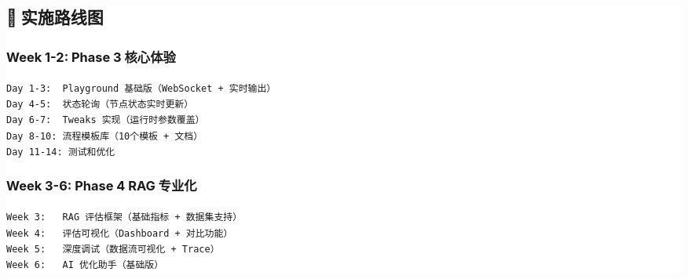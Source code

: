 
## 🎯 实施路线图

### Week 1-2: Phase 3 核心体验

```
Day 1-3:  Playground 基础版（WebSocket + 实时输出）
Day 4-5:  状态轮询（节点状态实时更新）
Day 6-7:  Tweaks 实现（运行时参数覆盖）
Day 8-10: 流程模板库（10个模板 + 文档）
Day 11-14: 测试和优化
```

### Week 3-6: Phase 4 RAG 专业化

```
Week 3:   RAG 评估框架（基础指标 + 数据集支持）
Week 4:   评估可视化（Dashboard + 对比功能）
Week 5:   深度调试（数据流可视化 + Trace）
Week 6:   AI 优化助手（基础版）
```